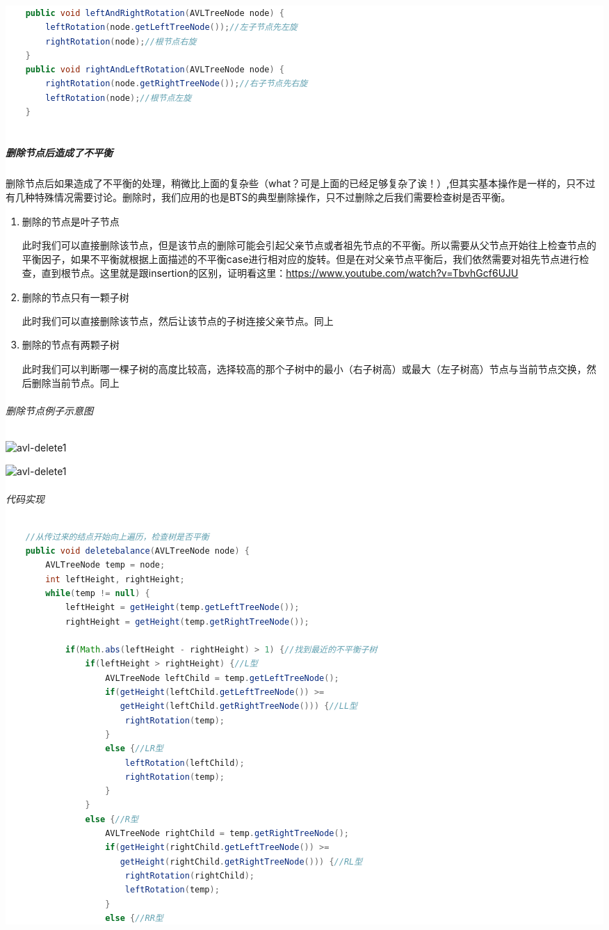 ```java
	public void leftAndRightRotation(AVLTreeNode node) {
		leftRotation(node.getLeftTreeNode());//左子节点先左旋
		rightRotation(node);//根节点右旋
	}
	public void rightAndLeftRotation(AVLTreeNode node) {
		rightRotation(node.getRightTreeNode());//右子节点先右旋
		leftRotation(node);//根节点左旋
	}
	
```



##### 删除节点后造成了不平衡

删除节点后如果造成了不平衡的处理，稍微比上面的复杂些（what？可是上面的已经足够复杂了诶！）,但其实基本操作是一样的，只不过有几种特殊情况需要讨论。删除时，我们应用的也是BTS的典型删除操作，只不过删除之后我们需要检查树是否平衡。

1. 删除的节点是叶子节点

   此时我们可以直接删除该节点，但是该节点的删除可能会引起父亲节点或者祖先节点的不平衡。所以需要从父节点开始往上检查节点的平衡因子，如果不平衡就根据上面描述的不平衡case进行相对应的旋转。但是在对父亲节点平衡后，我们依然需要对祖先节点进行检查，直到根节点。这里就是跟insertion的区别，证明看这里：https://www.youtube.com/watch?v=TbvhGcf6UJU

2. 删除的节点只有一颗子树

   此时我们可以直接删除该节点，然后让该节点的子树连接父亲节点。同上

3. 删除的节点有两颗子树

   此时我们可以判断哪一棵子树的高度比较高，选择较高的那个子树中的最小（右子树高）或最大（左子树高）节点与当前节点交换，然后删除当前节点。同上

###### 删除节点例子示意图

![avl-delete1](https://media.geeksforgeeks.org/wp-content/uploads/AVL_TREE_DELETION.jpg)

![avl-delete1](https://media.geeksforgeeks.org/wp-content/uploads/AVL_deletion.jpg)

###### 代码实现

```java
	//从传过来的结点开始向上遍历，检查树是否平衡
	public void deletebalance(AVLTreeNode node) {
		AVLTreeNode temp = node;
		int leftHeight, rightHeight;
		while(temp != null) {
			leftHeight = getHeight(temp.getLeftTreeNode());
			rightHeight = getHeight(temp.getRightTreeNode());
			
			if(Math.abs(leftHeight - rightHeight) > 1) {//找到最近的不平衡子树
				if(leftHeight > rightHeight) {//L型
					AVLTreeNode leftChild = temp.getLeftTreeNode();
					if(getHeight(leftChild.getLeftTreeNode()) >= 
                       getHeight(leftChild.getRightTreeNode())) {//LL型
						rightRotation(temp);
					}
					else {//LR型
						leftRotation(leftChild);
						rightRotation(temp);
					}
				}
				else {//R型
					AVLTreeNode rightChild = temp.getRightTreeNode();
					if(getHeight(rightChild.getLeftTreeNode()) >= 
                       getHeight(rightChild.getRightTreeNode())) {//RL型
						rightRotation(rightChild);
						leftRotation(temp);
					}
					else {//RR型
```